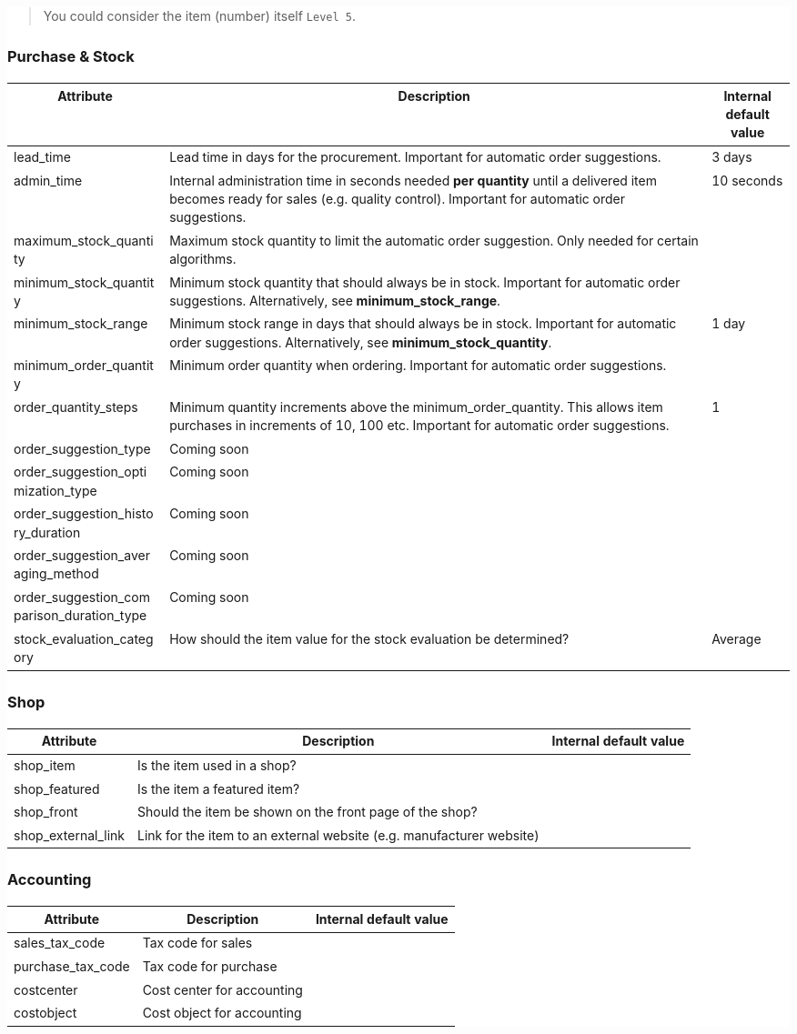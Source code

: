 > You could consider the item (number) itself `Level 5`.

### Purchase & Stock

| Attribute | Description | Internal default value |
| --------- | ----------- | ---------------------- |
| lead_time | Lead time in days for the procurement. Important for automatic order suggestions. | 3 days |
| admin_time | Internal administration time in seconds needed **per quantity** until a delivered item becomes ready for sales (e.g. quality control). Important for automatic order suggestions. | 10 seconds |
| maximum_stock_quantity | Maximum stock quantity to limit the automatic order suggestion. Only needed for certain algorithms. |  |
| minimum_stock_quantity | Minimum stock quantity that should always be in stock. Important for automatic order suggestions. Alternatively, see **minimum_stock_range**. |  |
| minimum_stock_range | Minimum stock range in days that should always be in stock. Important for automatic order suggestions. Alternatively, see **minimum_stock_quantity**. | 1 day |
| minimum_order_quantity | Minimum order quantity when ordering. Important for automatic order suggestions. |  |
| order_quantity_steps | Minimum quantity increments above the minimum_order_quantity. This allows item purchases in increments of 10, 100 etc. Important for automatic order suggestions. | 1 |
| order_suggestion_type | Coming soon |  |
| order_suggestion_optimization_type | Coming soon |  |
| order_suggestion_history_duration | Coming soon |  |
| order_suggestion_averaging_method | Coming soon |  |
| order_suggestion_comparison_duration_type | Coming soon |  |
| stock_evaluation_category | How should the item value for the stock evaluation be determined? | Average |

### Shop

| Attribute | Description | Internal default value |
| --------- | ----------- | ---------------------- |
| shop_item | Is the item used in a shop? |  |
| shop_featured | Is the item a featured item? |  |
| shop_front | Should the item be shown on the front page of the shop? |  |
| shop_external_link | Link for the item to an external website (e.g. manufacturer website) |  |

### Accounting

| Attribute | Description | Internal default value |
| --------- | ----------- | ---------------------- |
| sales_tax_code | Tax code for sales | |
| purchase_tax_code | Tax code for purchase | |
| costcenter | Cost center for accounting | |
| costobject | Cost object for accounting | |


